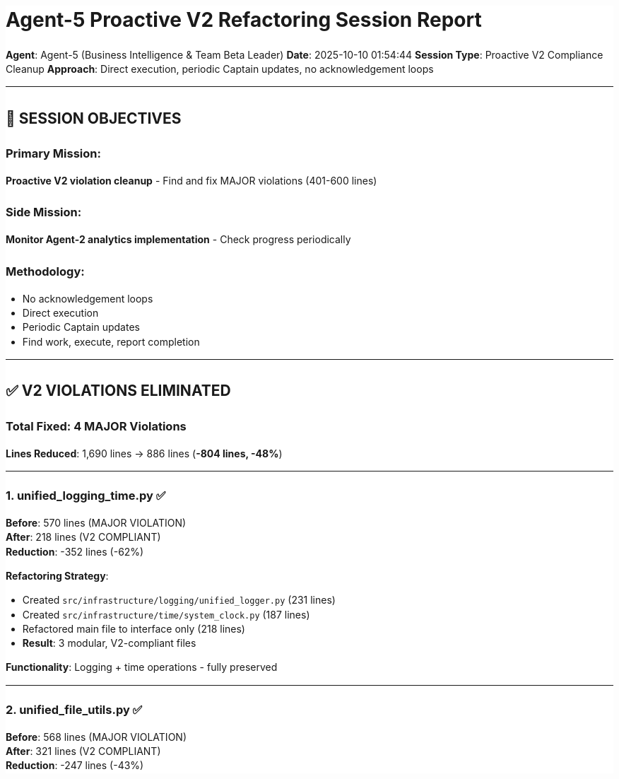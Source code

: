 # Agent-5 Proactive V2 Refactoring Session Report

**Agent**: Agent-5 (Business Intelligence & Team Beta Leader)
**Date**: 2025-10-10 01:54:44
**Session Type**: Proactive V2 Compliance Cleanup
**Approach**: Direct execution, periodic Captain updates, no acknowledgement loops

---

## 🎯 SESSION OBJECTIVES

### Primary Mission:
**Proactive V2 violation cleanup** - Find and fix MAJOR violations (401-600 lines)

### Side Mission:
**Monitor Agent-2 analytics implementation** - Check progress periodically

### Methodology:
- No acknowledgement loops
- Direct execution
- Periodic Captain updates
- Find work, execute, report completion

---

## ✅ V2 VIOLATIONS ELIMINATED

### Total Fixed: **4 MAJOR Violations**
**Lines Reduced**: 1,690 lines → 886 lines (**-804 lines, -48%**)

---

### 1. unified_logging_time.py ✅
**Before**: 570 lines (MAJOR VIOLATION)  
**After**: 218 lines (V2 COMPLIANT)  
**Reduction**: -352 lines (-62%)

**Refactoring Strategy**:
- Created `src/infrastructure/logging/unified_logger.py` (231 lines)
- Created `src/infrastructure/time/system_clock.py` (187 lines)
- Refactored main file to interface only (218 lines)
- **Result**: 3 modular, V2-compliant files

**Functionality**: Logging + time operations - fully preserved

---

### 2. unified_file_utils.py ✅
**Before**: 568 lines (MAJOR VIOLATION)  
**After**: 321 lines (V2 COMPLIANT)  
**Reduction**: -247 lines (-43%)
